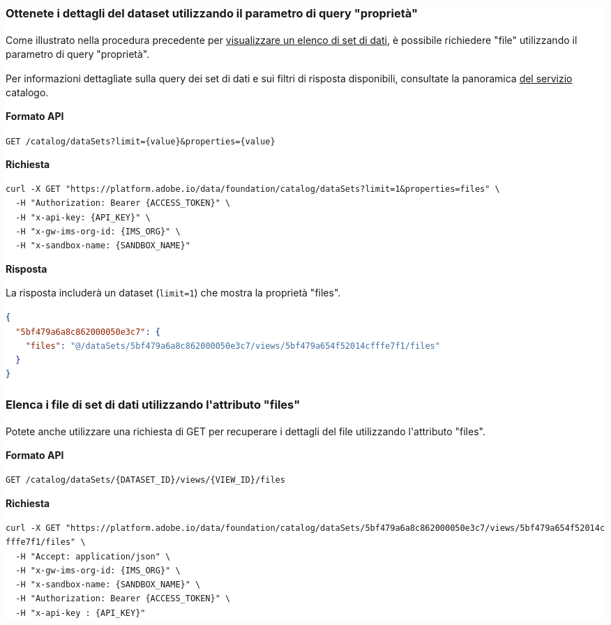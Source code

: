 ### Ottenete i dettagli del dataset utilizzando il parametro di query &quot;proprietà&quot;

Come illustrato nella procedura precedente per [visualizzare un elenco di set di dati](#view-list-of-datasets), è possibile richiedere &quot;file&quot; utilizzando il parametro di query &quot;proprietà&quot;.

Per informazioni dettagliate sulla query dei set di dati e sui filtri di risposta disponibili, consultate la panoramica [del servizio](../catalog/home.md) catalogo.

**Formato API**

```http
GET /catalog/dataSets?limit={value}&properties={value}
```

**Richiesta**

```shell
curl -X GET "https://platform.adobe.io/data/foundation/catalog/dataSets?limit=1&properties=files" \
  -H "Authorization: Bearer {ACCESS_TOKEN}" \
  -H "x-api-key: {API_KEY}" \
  -H "x-gw-ims-org-id: {IMS_ORG}" \
  -H "x-sandbox-name: {SANDBOX_NAME}"
```

**Risposta**

La risposta includerà un dataset (`limit=1`) che mostra la proprietà &quot;files&quot;.

```json
{
  "5bf479a6a8c862000050e3c7": {
    "files": "@/dataSets/5bf479a6a8c862000050e3c7/views/5bf479a654f52014cfffe7f1/files"
  }
}
```

### Elenca i file di set di dati utilizzando l&#39;attributo &quot;files&quot;

Potete anche utilizzare una richiesta di GET per recuperare i dettagli del file utilizzando l&#39;attributo &quot;files&quot;.

**Formato API**

```http
GET /catalog/dataSets/{DATASET_ID}/views/{VIEW_ID}/files
```

**Richiesta**

```shell
curl -X GET "https://platform.adobe.io/data/foundation/catalog/dataSets/5bf479a6a8c862000050e3c7/views/5bf479a654f52014cfffe7f1/files" \
  -H "Accept: application/json" \
  -H "x-gw-ims-org-id: {IMS_ORG}" \
  -H "x-sandbox-name: {SANDBOX_NAME}" \
  -H "Authorization: Bearer {ACCESS_TOKEN}" \
  -H "x-api-key : {API_KEY}"
```
